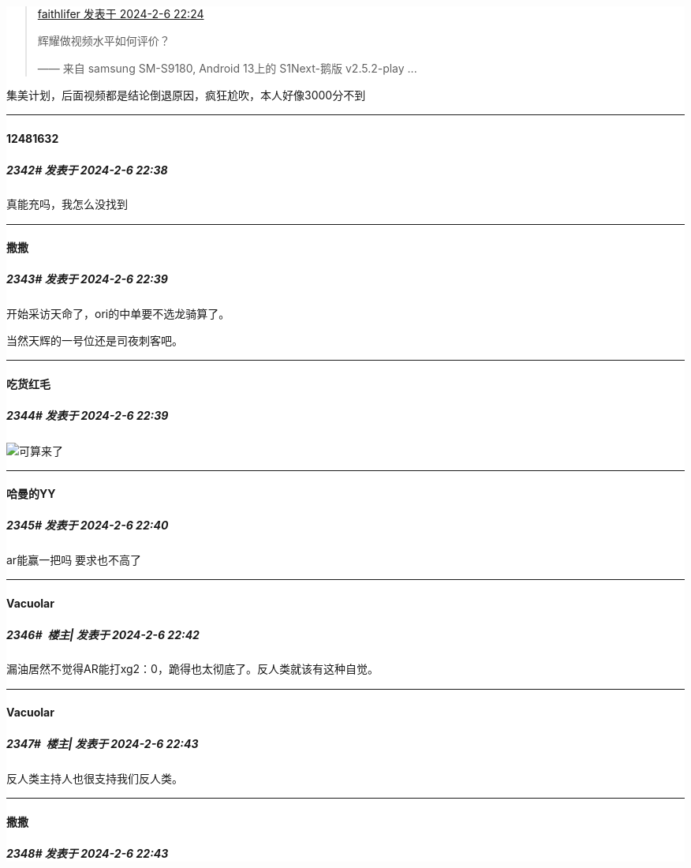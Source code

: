 <blockquote><a href="httphttps://bbs.saraba1st.com/2b/forum.php?mod=redirect&amp;goto=findpost&amp;pid=63901824&amp;ptid=2170592" target="_blank">faithlifer 发表于 2024-2-6 22:24</a>

辉耀做视频水平如何评价？

—— 来自 samsung SM-S9180, Android 13上的 S1Next-鹅版 v2.5.2-play ...</blockquote>
集美计划，后面视频都是结论倒退原因，疯狂尬吹，本人好像3000分不到

*****

####  12481632  
##### 2342#       发表于 2024-2-6 22:38

真能充吗，我怎么没找到

*****

####  撒撒  
##### 2343#       发表于 2024-2-6 22:39

开始采访天命了，ori的中单要不选龙骑算了。

当然天辉的一号位还是司夜刺客吧。

*****

####  吃货红毛  
##### 2344#       发表于 2024-2-6 22:39

<img src="https://static.saraba1st.com/image/smiley/face2017/041.png" referrerpolicy="no-referrer">可算来了

*****

####  哈曼的YY  
##### 2345#       发表于 2024-2-6 22:40

ar能赢一把吗 要求也不高了

*****

####  Vacuolar  
##### 2346#         楼主| 发表于 2024-2-6 22:42

漏油居然不觉得AR能打xg2：0，跪得也太彻底了。反人类就该有这种自觉。

*****

####  Vacuolar  
##### 2347#         楼主| 发表于 2024-2-6 22:43

反人类主持人也很支持我们反人类。

*****

####  撒撒  
##### 2348#       发表于 2024-2-6 22:43
